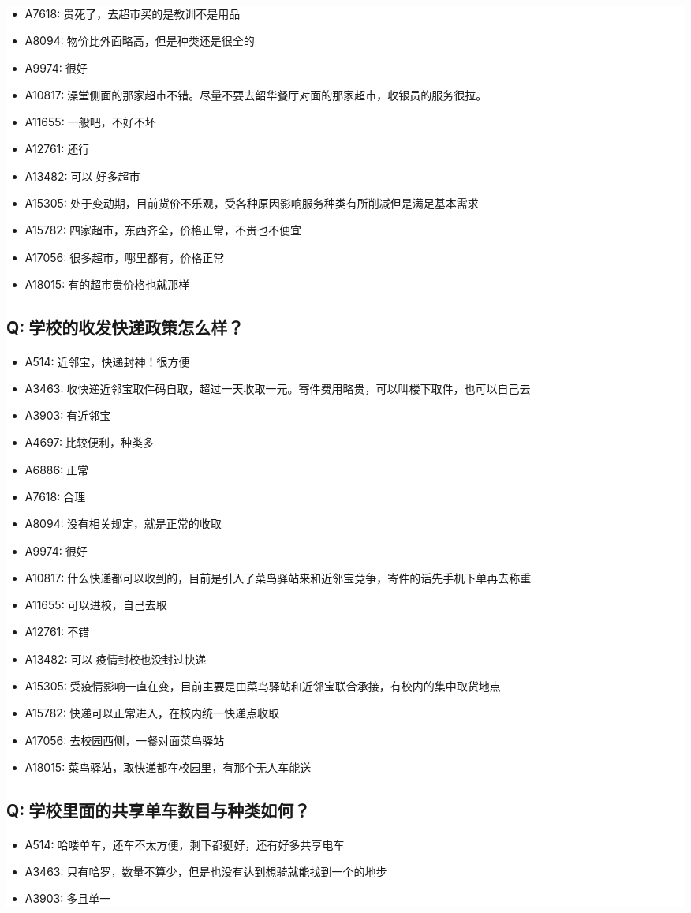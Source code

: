 - A7618: 贵死了，去超市买的是教训不是用品

- A8094: 物价比外面略高，但是种类还是很全的

- A9974: 很好

- A10817: 澡堂侧面的那家超市不错。尽量不要去韶华餐厅对面的那家超市，收银员的服务很拉。

- A11655: 一般吧，不好不坏

- A12761: 还行

- A13482: 可以 好多超市

- A15305: 处于变动期，目前货价不乐观，受各种原因影响服务种类有所削减但是满足基本需求

- A15782: 四家超市，东西齐全，价格正常，不贵也不便宜

- A17056: 很多超市，哪里都有，价格正常

- A18015: 有的超市贵价格也就那样

## Q: 学校的收发快递政策怎么样？

- A514: 近邻宝，快递封神！很方便

- A3463: 收快递近邻宝取件码自取，超过一天收取一元。寄件费用略贵，可以叫楼下取件，也可以自己去

- A3903: 有近邻宝

- A4697: 比较便利，种类多

- A6886: 正常

- A7618: 合理

- A8094: 没有相关规定，就是正常的收取

- A9974: 很好

- A10817: 什么快递都可以收到的，目前是引入了菜鸟驿站来和近邻宝竞争，寄件的话先手机下单再去称重

- A11655: 可以进校，自己去取

- A12761: 不错

- A13482: 可以 疫情封校也没封过快递

- A15305: 受疫情影响一直在变，目前主要是由菜鸟驿站和近邻宝联合承接，有校内的集中取货地点

- A15782: 快递可以正常进入，在校内统一快递点收取

- A17056: 去校园西侧，一餐对面菜鸟驿站

- A18015: 菜鸟驿站，取快递都在校园里，有那个无人车能送

## Q: 学校里面的共享单车数目与种类如何？

- A514: 哈喽单车，还车不太方便，剩下都挺好，还有好多共享电车

- A3463: 只有哈罗，数量不算少，但是也没有达到想骑就能找到一个的地步

- A3903: 多且单一
